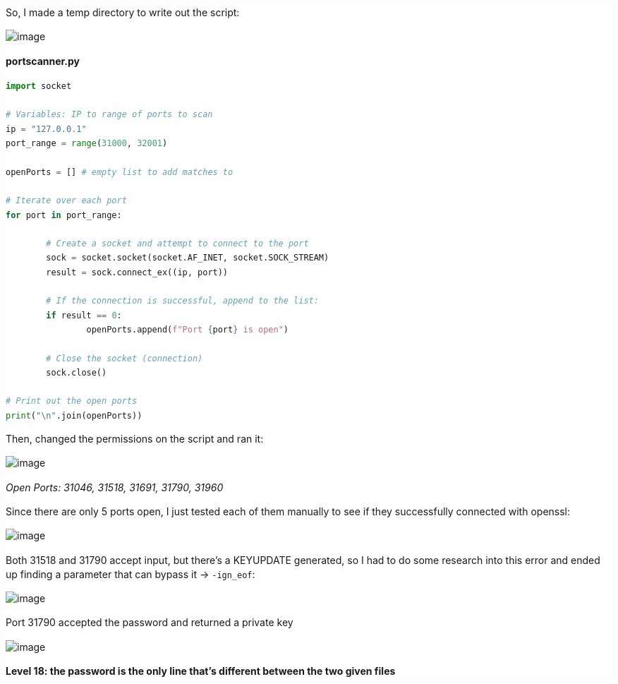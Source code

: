 So, I made a temp directory to write out the script:

![image](https://github.com/user-attachments/assets/cde5bab3-e763-44e8-b423-cd240b23b2c8)

**portscanner.py**

```python
import socket

# Variables: IP to range of ports to scan
ip = "127.0.0.1"
port_range = range(31000, 32001)

openPorts = [] # empty list to add matches to

# Iterate over each port
for port in port_range:

        # Create a socket and attempt to connect to the port
        sock = socket.socket(socket.AF_INET, socket.SOCK_STREAM)
        result = sock.connect_ex((ip, port))

        # If the connection is successful, append to the list:
        if result == 0:
                openPorts.append(f"Port {port} is open")

        # Close the socket (connection)
        sock.close()

# Print out the open ports
print("\n".join(openPorts))
```

Then, changed the permissions on the script and ran it:

![image](https://github.com/user-attachments/assets/ef092a1a-0955-41f7-82b5-9792b5951f8b)

_Open Ports: 31046, 31518, 31691, 31790, 31960_

Since there are only 5 ports open, I just tested each of them manually to see if they successfully connected with openssl:

![image](https://github.com/user-attachments/assets/a9946803-0905-4a2f-ade9-6a54b9961ca6)

Both 31518 and 31790 accept input, but there’s a KEYUPDATE generated, so I had to do some research into this error and ended up finding a parameter that can bypass it -> `-ign_eof`:

![image](https://github.com/user-attachments/assets/2cd23dc0-db5a-420e-baf0-eb29c498494e)

Port 31790 accepted the password and returned a private key

![image](https://github.com/user-attachments/assets/c4984d4c-4bc4-4d55-b15d-d3546854e4bd)

**Level 18: the password is the only line that’s different between the two given files**
